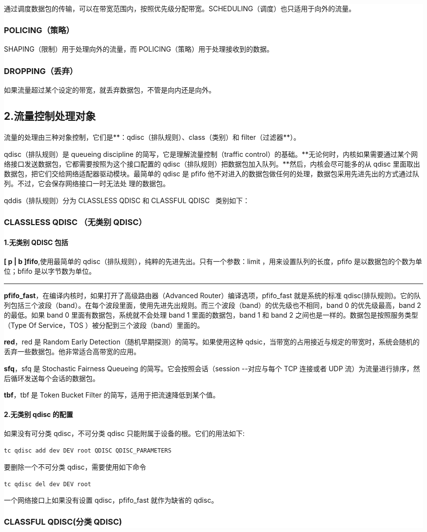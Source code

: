 通过调度数据包的传输，可以在带宽范围内，按照优先级分配带宽。SCHEDULING（调度）也只适用于向外的流量。

### POLICING（策略）

SHAPING（限制）用于处理向外的流量，而 POLICING（策略）用于处理接收到的数据。

### DROPPING（丢弃）

如果流量超过某个设定的带宽，就丢弃数据包，不管是向内还是向外。

## 2.流量控制处理对象

流量的处理由三种对象控制，它们是**：qdisc（排队规则）、class（类别）和 filter（过滤器**）。

qdisc（排队规则）是 queueing discipline 的简写，它是理解流量控制（traffic control）的基础。**无论何时，内核如果需要通过某个网络接口发送数据包，它都需要按照为这个接口配置的 qdisc（排队规则）把数据包加入队列。**然后，内核会尽可能多的从 qdisc 里面取出数据包，把它们交给网络适配器驱动模块。最简单的 qdisc 是 pfifo 他不对进入的数据包做任何的处理，数据包采用先进先出的方式通过队列。不过，它会保存网络接口一时无法处 理的数据包。

qddis（排队规则）分为 CLASSLESS QDISC 和 CLASSFUL QDISC   类别如下：

### CLASSLESS QDISC （无类别 QDISC）

#### 1.无类别 QDISC 包括

**\[ p | b ]fifo**,使用最简单的 qdisc（排队规则），纯粹的先进先出。只有一个参数：limit ，用来设置队列的长度，pfifo 是以数据包的个数为单位；bfifo 是以字节数为单位。

---

**pfifo_fast**，在编译内核时，如果打开了高级路由器（Advanced Router）编译选项，pfifo_fast 就是系统的标准 qdisc(排队规则)。它的队列包括三个波段（band）。在每个波段里面，使用先进先出规则。而三个波段（band）的优先级也不相同，band 0 的优先级最高，band 2 的最低。如果 band 0 里面有数据包，系统就不会处理 band 1 里面的数据包，band 1 和 band 2 之间也是一样的。数据包是按照服务类型（Type Of Service，TOS ）被分配到三个波段（band）里面的。

**red**，red 是 Random Early Detection（随机早期探测）的简写。如果使用这种 qdsic，当带宽的占用接近与规定的带宽时，系统会随机的丢弃一些数据包。他非常适合高带宽的应用。

**sfq**，sfq 是 Stochastic Fairness Queueing 的简写。它会按照会话（session --对应与每个 TCP 连接或者 UDP 流）为流量进行排序，然后循环发送每个会话的数据包。

**tbf**，tbf 是 Token Bucket Filter 的简写，适用于把流速降低到某个值。

#### 2.无类别 qdisc 的配置

如果没有可分类 qdisc，不可分类 qdisc 只能附属于设备的根。它们的用法如下:

```bash
tc qdisc add dev DEV root QDISC QDISC_PARAMETERS
```

要删除一个不可分类 qdisc，需要使用如下命令

```bash
tc qdisc del dev DEV root
```

一个网络接口上如果没有设置 qdisc，pfifo_fast 就作为缺省的 qdisc。

### CLASSFUL QDISC(分类 QDISC)

